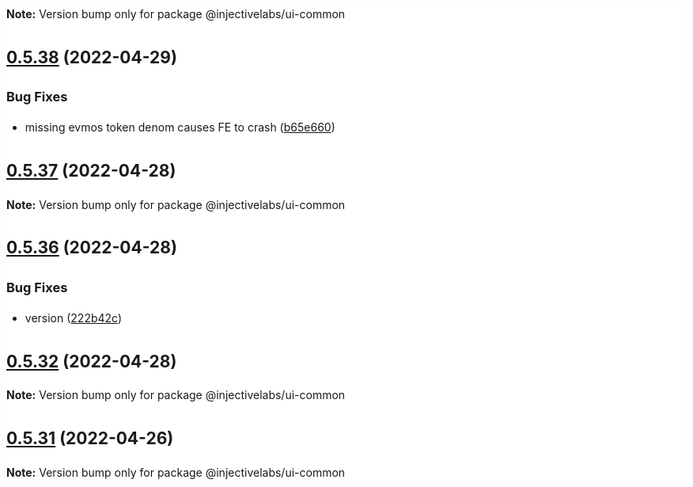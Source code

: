 **Note:** Version bump only for package @injectivelabs/ui-common





## [0.5.38](https://github.com/InjectiveLabs/injective-ts/compare/@injectivelabs/ui-common@0.5.37...@injectivelabs/ui-common@0.5.38) (2022-04-29)


### Bug Fixes

* missing evmos token denom causes FE to crash ([b65e660](https://github.com/InjectiveLabs/injective-ts/commit/b65e660a2ca93d7896cc76f40dc481f97e5a8476))





## [0.5.37](https://github.com/InjectiveLabs/injective-ts/compare/@injectivelabs/ui-common@0.5.36...@injectivelabs/ui-common@0.5.37) (2022-04-28)

**Note:** Version bump only for package @injectivelabs/ui-common





## [0.5.36](https://github.com/InjectiveLabs/injective-ts/compare/@injectivelabs/ui-common@0.5.32...@injectivelabs/ui-common@0.5.36) (2022-04-28)


### Bug Fixes

* version ([222b42c](https://github.com/InjectiveLabs/injective-ts/commit/222b42ccccc65daa02739b116744331dcdfffdcc))





## [0.5.32](https://github.com/InjectiveLabs/injective-ts/compare/@injectivelabs/ui-common@0.5.31...@injectivelabs/ui-common@0.5.32) (2022-04-28)

**Note:** Version bump only for package @injectivelabs/ui-common





## [0.5.31](https://github.com/InjectiveLabs/injective-ts/compare/@injectivelabs/ui-common@0.5.30...@injectivelabs/ui-common@0.5.31) (2022-04-26)

**Note:** Version bump only for package @injectivelabs/ui-common
